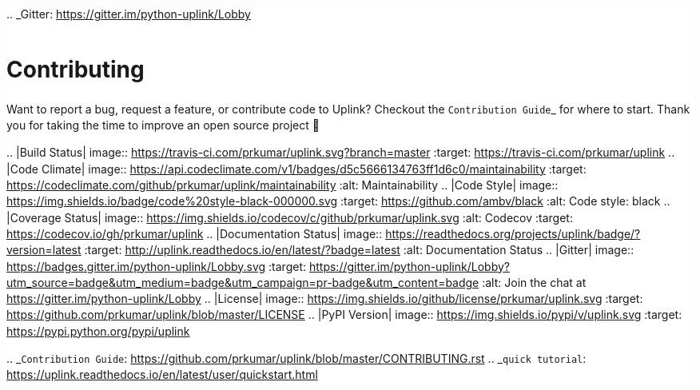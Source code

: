 .. _Gitter: https://gitter.im/python-uplink/Lobby


Contributing
============

Want to report a bug, request a feature, or contribute code to Uplink?
Checkout the `Contribution Guide`_ for where to start.
Thank you for taking the time to improve an open source project :purple_heart:

.. |Build Status| image:: https://travis-ci.com/prkumar/uplink.svg?branch=master
   :target: https://travis-ci.com/prkumar/uplink
.. |Code Climate| image:: https://api.codeclimate.com/v1/badges/d5c5666134763ff1d6c0/maintainability
   :target: https://codeclimate.com/github/prkumar/uplink/maintainability
   :alt: Maintainability
.. |Code Style| image:: https://img.shields.io/badge/code%20style-black-000000.svg
   :target: https://github.com/ambv/black
   :alt: Code style: black
.. |Coverage Status| image:: https://img.shields.io/codecov/c/github/prkumar/uplink.svg
   :alt: Codecov
   :target: https://codecov.io/gh/prkumar/uplink
.. |Documentation Status| image:: https://readthedocs.org/projects/uplink/badge/?version=latest
   :target: http://uplink.readthedocs.io/en/latest/?badge=latest
   :alt: Documentation Status
.. |Gitter| image:: https://badges.gitter.im/python-uplink/Lobby.svg
   :target: https://gitter.im/python-uplink/Lobby?utm_source=badge&utm_medium=badge&utm_campaign=pr-badge&utm_content=badge
   :alt: Join the chat at https://gitter.im/python-uplink/Lobby
.. |License| image:: https://img.shields.io/github/license/prkumar/uplink.svg
   :target: https://github.com/prkumar/uplink/blob/master/LICENSE
.. |PyPI Version| image:: https://img.shields.io/pypi/v/uplink.svg
   :target: https://pypi.python.org/pypi/uplink

.. _`Contribution Guide`: https://github.com/prkumar/uplink/blob/master/CONTRIBUTING.rst
.. _`quick tutorial`: https://uplink.readthedocs.io/en/latest/user/quickstart.html
